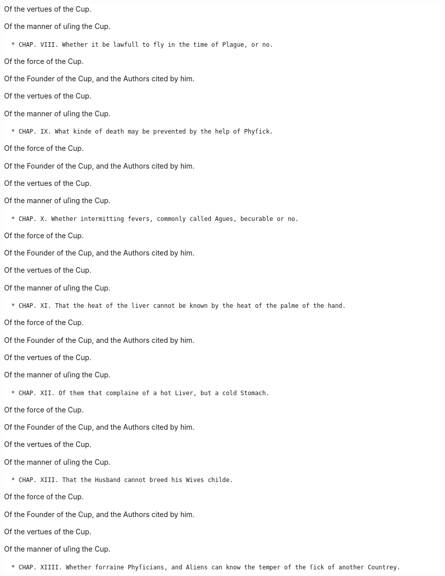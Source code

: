 Of the vertues of the Cup.

Of the manner of uſing the Cup.

      * CHAP. VIII. Whether it be lawfull to fly in the time of Plague, or no.

Of the force of the Cup.

Of the Founder of the Cup, and the Authors cited by him.

Of the vertues of the Cup.

Of the manner of uſing the Cup.

      * CHAP. IX. What kinde of death may be prevented by the help of Phyſick.

Of the force of the Cup.

Of the Founder of the Cup, and the Authors cited by him.

Of the vertues of the Cup.

Of the manner of uſing the Cup.

      * CHAP. X. Whether intermitting fevers, commonly called Agues, becurable or no.

Of the force of the Cup.

Of the Founder of the Cup, and the Authors cited by him.

Of the vertues of the Cup.

Of the manner of uſing the Cup.

      * CHAP. XI. That the heat of the liver cannot be known by the heat of the palme of the hand.

Of the force of the Cup.

Of the Founder of the Cup, and the Authors cited by him.

Of the vertues of the Cup.

Of the manner of uſing the Cup.

      * CHAP. XII. Of them that complaine of a hot Liver, but a cold Stomach.

Of the force of the Cup.

Of the Founder of the Cup, and the Authors cited by him.

Of the vertues of the Cup.

Of the manner of uſing the Cup.

      * CHAP. XIII. That the Husband cannot breed his Wives childe.

Of the force of the Cup.

Of the Founder of the Cup, and the Authors cited by him.

Of the vertues of the Cup.

Of the manner of uſing the Cup.

      * CHAP. XIIII. Whether forraine Phyſicians, and Aliens can know the temper of the ſick of another Countrey.
